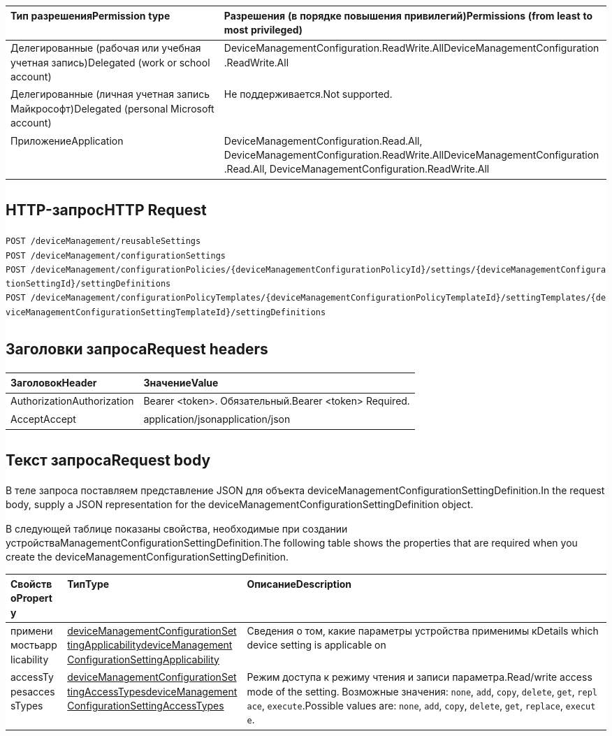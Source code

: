 |<span data-ttu-id="fe592-111">Тип разрешения</span><span class="sxs-lookup"><span data-stu-id="fe592-111">Permission type</span></span>|<span data-ttu-id="fe592-112">Разрешения (в порядке повышения привилегий)</span><span class="sxs-lookup"><span data-stu-id="fe592-112">Permissions (from least to most privileged)</span></span>|
|:---|:---|
|<span data-ttu-id="fe592-113">Делегированные (рабочая или учебная учетная запись)</span><span class="sxs-lookup"><span data-stu-id="fe592-113">Delegated (work or school account)</span></span>|<span data-ttu-id="fe592-114">DeviceManagementConfiguration.ReadWrite.All</span><span class="sxs-lookup"><span data-stu-id="fe592-114">DeviceManagementConfiguration.ReadWrite.All</span></span>|
|<span data-ttu-id="fe592-115">Делегированные (личная учетная запись Майкрософт)</span><span class="sxs-lookup"><span data-stu-id="fe592-115">Delegated (personal Microsoft account)</span></span>|<span data-ttu-id="fe592-116">Не поддерживается.</span><span class="sxs-lookup"><span data-stu-id="fe592-116">Not supported.</span></span>|
|<span data-ttu-id="fe592-117">Приложение</span><span class="sxs-lookup"><span data-stu-id="fe592-117">Application</span></span>|<span data-ttu-id="fe592-118">DeviceManagementConfiguration.Read.All, DeviceManagementConfiguration.ReadWrite.All</span><span class="sxs-lookup"><span data-stu-id="fe592-118">DeviceManagementConfiguration.Read.All, DeviceManagementConfiguration.ReadWrite.All</span></span>|

## <a name="http-request"></a><span data-ttu-id="fe592-119">HTTP-запрос</span><span class="sxs-lookup"><span data-stu-id="fe592-119">HTTP Request</span></span>

``` http
POST /deviceManagement/reusableSettings
POST /deviceManagement/configurationSettings
POST /deviceManagement/configurationPolicies/{deviceManagementConfigurationPolicyId}/settings/{deviceManagementConfigurationSettingId}/settingDefinitions
POST /deviceManagement/configurationPolicyTemplates/{deviceManagementConfigurationPolicyTemplateId}/settingTemplates/{deviceManagementConfigurationSettingTemplateId}/settingDefinitions
```

## <a name="request-headers"></a><span data-ttu-id="fe592-120">Заголовки запроса</span><span class="sxs-lookup"><span data-stu-id="fe592-120">Request headers</span></span>
|<span data-ttu-id="fe592-121">Заголовок</span><span class="sxs-lookup"><span data-stu-id="fe592-121">Header</span></span>|<span data-ttu-id="fe592-122">Значение</span><span class="sxs-lookup"><span data-stu-id="fe592-122">Value</span></span>|
|:---|:---|
|<span data-ttu-id="fe592-123">Authorization</span><span class="sxs-lookup"><span data-stu-id="fe592-123">Authorization</span></span>|<span data-ttu-id="fe592-124">Bearer &lt;token&gt;. Обязательный.</span><span class="sxs-lookup"><span data-stu-id="fe592-124">Bearer &lt;token&gt; Required.</span></span>|
|<span data-ttu-id="fe592-125">Accept</span><span class="sxs-lookup"><span data-stu-id="fe592-125">Accept</span></span>|<span data-ttu-id="fe592-126">application/json</span><span class="sxs-lookup"><span data-stu-id="fe592-126">application/json</span></span>|

## <a name="request-body"></a><span data-ttu-id="fe592-127">Текст запроса</span><span class="sxs-lookup"><span data-stu-id="fe592-127">Request body</span></span>
<span data-ttu-id="fe592-128">В теле запроса поставляем представление JSON для объекта deviceManagementConfigurationSettingDefinition.</span><span class="sxs-lookup"><span data-stu-id="fe592-128">In the request body, supply a JSON representation for the deviceManagementConfigurationSettingDefinition object.</span></span>

<span data-ttu-id="fe592-129">В следующей таблице показаны свойства, необходимые при создании устройстваManagementConfigurationSettingDefinition.</span><span class="sxs-lookup"><span data-stu-id="fe592-129">The following table shows the properties that are required when you create the deviceManagementConfigurationSettingDefinition.</span></span>

|<span data-ttu-id="fe592-130">Свойство</span><span class="sxs-lookup"><span data-stu-id="fe592-130">Property</span></span>|<span data-ttu-id="fe592-131">Тип</span><span class="sxs-lookup"><span data-stu-id="fe592-131">Type</span></span>|<span data-ttu-id="fe592-132">Описание</span><span class="sxs-lookup"><span data-stu-id="fe592-132">Description</span></span>|
|:---|:---|:---|
|<span data-ttu-id="fe592-133">применимость</span><span class="sxs-lookup"><span data-stu-id="fe592-133">applicability</span></span>|[<span data-ttu-id="fe592-134">deviceManagementConfigurationSettingApplicability</span><span class="sxs-lookup"><span data-stu-id="fe592-134">deviceManagementConfigurationSettingApplicability</span></span>](../resources/intune-deviceconfigv2-devicemanagementconfigurationsettingapplicability.md)|<span data-ttu-id="fe592-135">Сведения о том, какие параметры устройства применимы к</span><span class="sxs-lookup"><span data-stu-id="fe592-135">Details which device setting is applicable on</span></span>|
|<span data-ttu-id="fe592-136">accessTypes</span><span class="sxs-lookup"><span data-stu-id="fe592-136">accessTypes</span></span>|[<span data-ttu-id="fe592-137">deviceManagementConfigurationSettingAccessTypes</span><span class="sxs-lookup"><span data-stu-id="fe592-137">deviceManagementConfigurationSettingAccessTypes</span></span>](../resources/intune-deviceconfigv2-devicemanagementconfigurationsettingaccesstypes.md)|<span data-ttu-id="fe592-138">Режим доступа к режиму чтения и записи параметра.</span><span class="sxs-lookup"><span data-stu-id="fe592-138">Read/write access mode of the setting.</span></span> <span data-ttu-id="fe592-139">Возможные значения: `none`, `add`, `copy`, `delete`, `get`, `replace`, `execute`.</span><span class="sxs-lookup"><span data-stu-id="fe592-139">Possible values are: `none`, `add`, `copy`, `delete`, `get`, `replace`, `execute`.</span></span>|